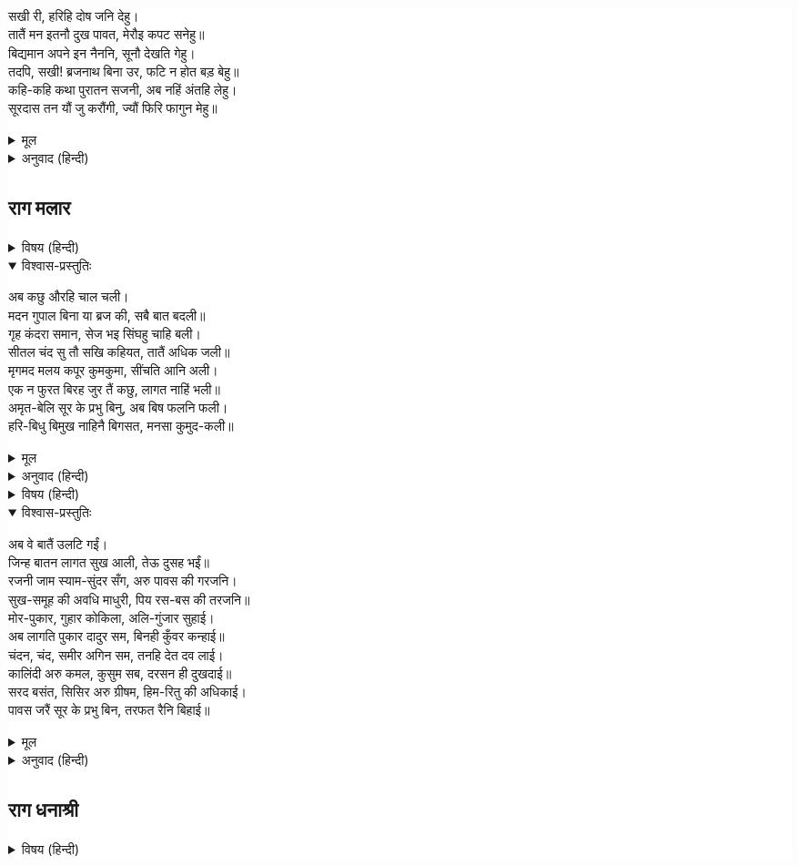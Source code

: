 सखी री, हरिहि दोष जनि देहु।  
तातैं मन इतनौ दुख पावत, मेरौइ कपट सनेहु॥  
बिद्यमान अपने इन नैननि, सूनौ देखति गेहु।  
तदपि, सखी! ब्रजनाथ बिना उर, फटि न होत बड़ बेहु॥  
कहि-कहि कथा पुरातन सजनी, अब नहिं अंतहि लेहु।  
सूरदास तन यौं जु करौंगी, ज्यौं फिरि फागुन मेहु॥
</details>

<details><summary>मूल</summary></details>

<details><summary>अनुवाद (हिन्दी)</summary></details>

## राग मलार


<details><summary>विषय (हिन्दी)</summary></details>

<details open><summary>विश्वास-प्रस्तुतिः</summary>

अब कछु औरहि चाल चली।  
मदन गुपाल बिना या ब्रज की, सबै बात बदली॥  
गृह कंदरा समान, सेज भइ सिंघहु चाहि बली।  
सीतल चंद सु तौ सखि कहियत, तातैं अधिक जली॥  
मृगमद मलय कपूर कुमकुमा, सींचति आनि अली।  
एक न फुरत बिरह जुर तैं कछु, लागत नाहिं भली॥  
अमृत-बेलि सूर के प्रभु बिनु, अब बिष फलनि फली।  
हरि-बिधु बिमुख नाहिनै बिगसत, मनसा कुमुद-कली॥
</details>

<details><summary>मूल</summary></details>

<details><summary>अनुवाद (हिन्दी)</summary></details>

<details><summary>विषय (हिन्दी)</summary></details>

<details open><summary>विश्वास-प्रस्तुतिः</summary>

अब वे बातैं उलटि गईं।  
जिन्ह बातन लागत सुख आली, तेऊ दुसह भईं॥  
रजनी जाम स्याम-सुंदर सँग, अरु पावस की गरजनि।  
सुख-समूह की अवधि माधुरी, पिय रस-बस की तरजनि॥  
मोर-पुकार, गुहार कोकिला, अलि-गुंजार सुहाई।  
अब लागति पुकार दादुर सम, बिनही कुँवर कन्हाई॥  
चंदन, चंद, समीर अगिन सम, तनहि देत दव लाई।  
कालिंदी अरु कमल, कुसुम सब, दरसन ही दुखदाई॥  
सरद बसंत, सिसिर अरु ग्रीषम, हिम-रितु की अधिकाई।  
पावस जरैं सूर के प्रभु बिन, तरफत रैनि बिहाई॥
</details>

<details><summary>मूल</summary></details>

<details><summary>अनुवाद (हिन्दी)</summary></details>

## राग धनाश्री


<details><summary>विषय (हिन्दी)</summary></details>
